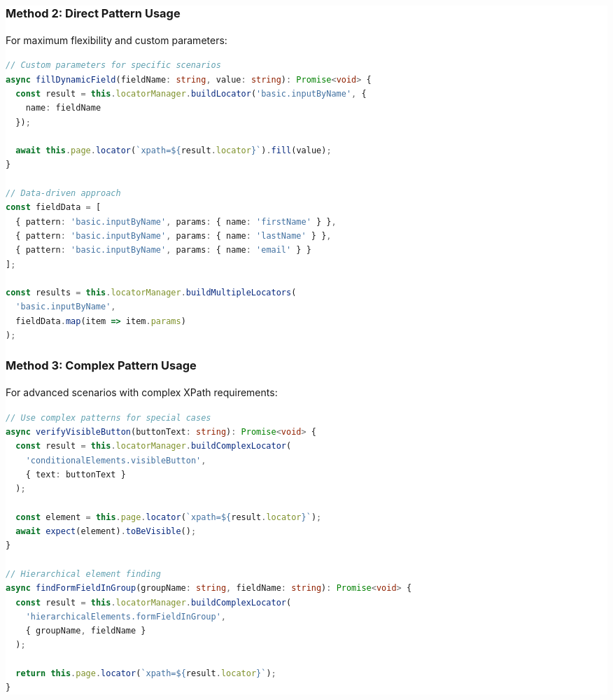 ### **Method 2: Direct Pattern Usage**

For maximum flexibility and custom parameters:

```typescript
// Custom parameters for specific scenarios
async fillDynamicField(fieldName: string, value: string): Promise<void> {
  const result = this.locatorManager.buildLocator('basic.inputByName', { 
    name: fieldName 
  });
  
  await this.page.locator(`xpath=${result.locator}`).fill(value);
}

// Data-driven approach
const fieldData = [
  { pattern: 'basic.inputByName', params: { name: 'firstName' } },
  { pattern: 'basic.inputByName', params: { name: 'lastName' } },
  { pattern: 'basic.inputByName', params: { name: 'email' } }
];

const results = this.locatorManager.buildMultipleLocators(
  'basic.inputByName', 
  fieldData.map(item => item.params)
);
```

### **Method 3: Complex Pattern Usage**

For advanced scenarios with complex XPath requirements:

```typescript
// Use complex patterns for special cases
async verifyVisibleButton(buttonText: string): Promise<void> {
  const result = this.locatorManager.buildComplexLocator(
    'conditionalElements.visibleButton', 
    { text: buttonText }
  );
  
  const element = this.page.locator(`xpath=${result.locator}`);
  await expect(element).toBeVisible();
}

// Hierarchical element finding
async findFormFieldInGroup(groupName: string, fieldName: string): Promise<void> {
  const result = this.locatorManager.buildComplexLocator(
    'hierarchicalElements.formFieldInGroup',
    { groupName, fieldName }
  );
  
  return this.page.locator(`xpath=${result.locator}`);
}
```
